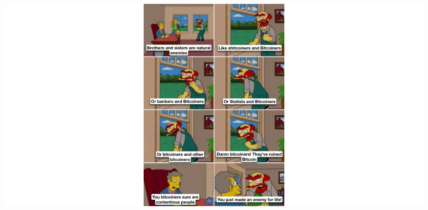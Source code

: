 <img class="mobile-banner" src="Bitcoiner Enemies.png" style="width:30dvw;display:block;margin:0 auto;">
